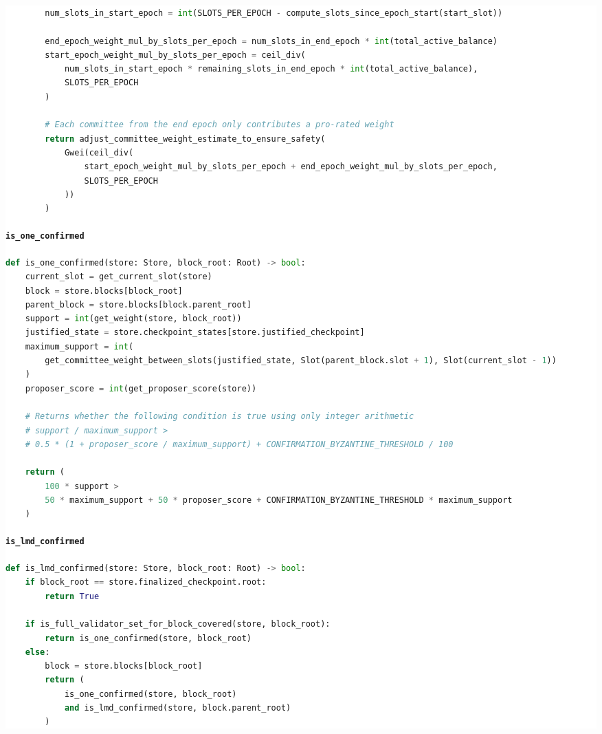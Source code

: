 ```python
        num_slots_in_start_epoch = int(SLOTS_PER_EPOCH - compute_slots_since_epoch_start(start_slot))

        end_epoch_weight_mul_by_slots_per_epoch = num_slots_in_end_epoch * int(total_active_balance)
        start_epoch_weight_mul_by_slots_per_epoch = ceil_div(
            num_slots_in_start_epoch * remaining_slots_in_end_epoch * int(total_active_balance),
            SLOTS_PER_EPOCH
        )

        # Each committee from the end epoch only contributes a pro-rated weight
        return adjust_committee_weight_estimate_to_ensure_safety(
            Gwei(ceil_div(
                start_epoch_weight_mul_by_slots_per_epoch + end_epoch_weight_mul_by_slots_per_epoch,
                SLOTS_PER_EPOCH
            ))
        )
```

#### `is_one_confirmed`

```python
def is_one_confirmed(store: Store, block_root: Root) -> bool:
    current_slot = get_current_slot(store)
    block = store.blocks[block_root]
    parent_block = store.blocks[block.parent_root]
    support = int(get_weight(store, block_root))
    justified_state = store.checkpoint_states[store.justified_checkpoint]
    maximum_support = int(
        get_committee_weight_between_slots(justified_state, Slot(parent_block.slot + 1), Slot(current_slot - 1))
    )
    proposer_score = int(get_proposer_score(store))

    # Returns whether the following condition is true using only integer arithmetic
    # support / maximum_support >
    # 0.5 * (1 + proposer_score / maximum_support) + CONFIRMATION_BYZANTINE_THRESHOLD / 100

    return (
        100 * support >
        50 * maximum_support + 50 * proposer_score + CONFIRMATION_BYZANTINE_THRESHOLD * maximum_support
    )
```

#### `is_lmd_confirmed`

```python
def is_lmd_confirmed(store: Store, block_root: Root) -> bool:
    if block_root == store.finalized_checkpoint.root:
        return True

    if is_full_validator_set_for_block_covered(store, block_root):
        return is_one_confirmed(store, block_root)
    else:
        block = store.blocks[block_root]
        return (
            is_one_confirmed(store, block_root)
            and is_lmd_confirmed(store, block.parent_root)
        )
```
